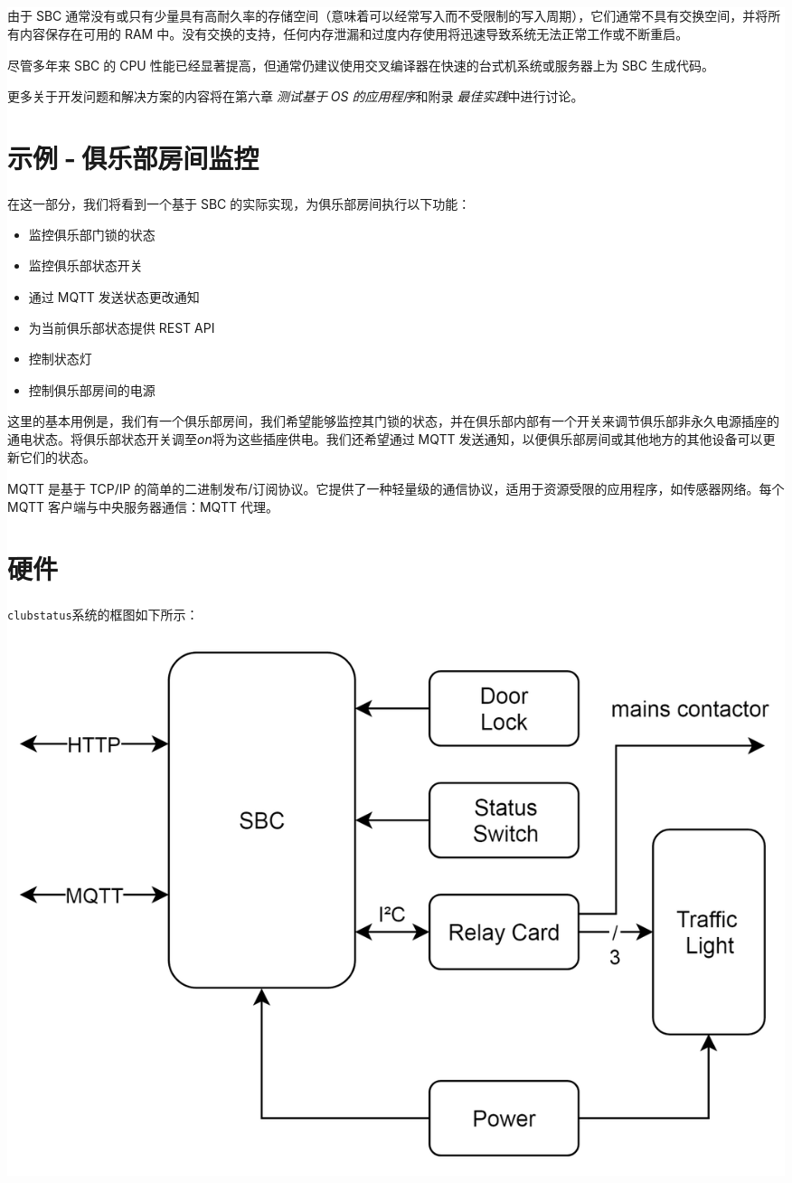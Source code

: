 由于 SBC 通常没有或只有少量具有高耐久率的存储空间（意味着可以经常写入而不受限制的写入周期），它们通常不具有交换空间，并将所有内容保存在可用的 RAM 中。没有交换的支持，任何内存泄漏和过度内存使用将迅速导致系统无法正常工作或不断重启。

尽管多年来 SBC 的 CPU 性能已经显著提高，但通常仍建议使用交叉编译器在快速的台式机系统或服务器上为 SBC 生成代码。

更多关于开发问题和解决方案的内容将在第六章 *测试基于 OS 的应用程序*和附录 *最佳实践*中进行讨论。

# 示例 - 俱乐部房间监控

在这一部分，我们将看到一个基于 SBC 的实际实现，为俱乐部房间执行以下功能：

+   监控俱乐部门锁的状态

+   监控俱乐部状态开关

+   通过 MQTT 发送状态更改通知

+   为当前俱乐部状态提供 REST API

+   控制状态灯

+   控制俱乐部房间的电源

这里的基本用例是，我们有一个俱乐部房间，我们希望能够监控其门锁的状态，并在俱乐部内部有一个开关来调节俱乐部非永久电源插座的通电状态。将俱乐部状态开关调至*on*将为这些插座供电。我们还希望通过 MQTT 发送通知，以便俱乐部房间或其他地方的其他设备可以更新它们的状态。

MQTT 是基于 TCP/IP 的简单的二进制发布/订阅协议。它提供了一种轻量级的通信协议，适用于资源受限的应用程序，如传感器网络。每个 MQTT 客户端与中央服务器通信：MQTT 代理。

# 硬件

`clubstatus`系统的框图如下所示：

![](img/bfb888d8-bf9f-4dab-9366-d473d1c7dd7f.png)

